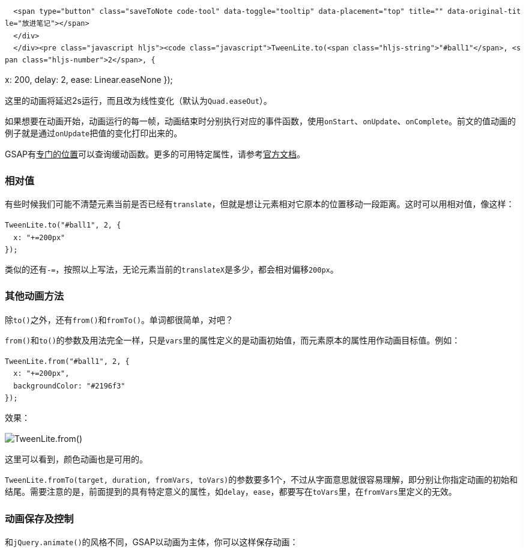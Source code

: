       <span type="button" class="saveToNote code-tool" data-toggle="tooltip" data-placement="top" title="" data-original-title="放进笔记"></span>
      </div>
      </div><pre class="javascript hljs"><code class="javascript">TweenLite.to(<span class="hljs-string">"#ball1"</span>, <span class="hljs-number">2</span>, {
  <span class="hljs-attr">x</span>: <span class="hljs-number">200</span>,
  <span class="hljs-attr">delay</span>: <span class="hljs-number">2</span>,
  <span class="hljs-attr">ease</span>: Linear.easeNone
});</code></pre>
<p>这里的动画将延迟2s运行，而且改为线性变化（默认为<code>Quad.easeOut</code>）。</p>
<p>如果想要在动画开始，动画运行的每一帧，动画结束时分别执行对应的事件函数，使用<code>onStart</code>、<code>onUpdate</code>、<code>onComplete</code>。前文的值动画的例子就是通过<code>onUpdate</code>把值的变化打印出来的。</p>
<p>GSAP有<a href="http://greensock.com/ease-visualizer" rel="nofollow noreferrer" target="_blank">专门的位置</a>可以查询缓动函数。更多的可用特定属性，请参考<a href="http://greensock.com/docs/#/HTML5/GSAP/TweenLite/" rel="nofollow noreferrer" target="_blank">官方文档</a>。</p>
<h3 id="articleHeader5">相对值</h3>
<p>有些时候我们可能不清楚元素当前是否已经有<code>translate</code>，但就是想让元素相对它原本的位置移动一段距离。这时可以用相对值，像这样：</p>
<div class="widget-codetool" style="display:none;">
      <div class="widget-codetool--inner">
      <span class="selectCode code-tool" data-toggle="tooltip" data-placement="top" title="" data-original-title="全选"></span>
      <span type="button" class="copyCode code-tool" data-toggle="tooltip" data-placement="top" data-clipboard-text="TweenLite.to(&quot;#ball1&quot;, 2, {
  x: &quot;+=200px&quot;
});" title="" data-original-title="复制"></span>
      <span type="button" class="saveToNote code-tool" data-toggle="tooltip" data-placement="top" title="" data-original-title="放进笔记"></span>
      </div>
      </div><pre class="javascript hljs"><code class="javascript">TweenLite.to(<span class="hljs-string">"#ball1"</span>, <span class="hljs-number">2</span>, {
  <span class="hljs-attr">x</span>: <span class="hljs-string">"+=200px"</span>
});</code></pre>
<p>类似的还有<code>-=</code>，按照以上写法，无论元素当前的<code>translateX</code>是多少，都会相对偏移<code>200px</code>。</p>
<h3 id="articleHeader6">其他动画方法</h3>
<p>除<code>to()</code>之外，还有<code>from()</code>和<code>fromTo()</code>。单词都很简单，对吧？</p>
<p><code>from()</code>和<code>to()</code>的参数及用法完全一样，只是<code>vars</code>里的属性定义的是动画初始值，而元素原本的属性用作动画目标值。例如：</p>
<div class="widget-codetool" style="display:none;">
      <div class="widget-codetool--inner">
      <span class="selectCode code-tool" data-toggle="tooltip" data-placement="top" title="" data-original-title="全选"></span>
      <span type="button" class="copyCode code-tool" data-toggle="tooltip" data-placement="top" data-clipboard-text="TweenLite.from(&quot;#ball1&quot;, 2, {
  x: &quot;+=200px&quot;,
  backgroundColor: &quot;#2196f3&quot;
});" title="" data-original-title="复制"></span>
      <span type="button" class="saveToNote code-tool" data-toggle="tooltip" data-placement="top" title="" data-original-title="放进笔记"></span>
      </div>
      </div><pre class="javascript hljs"><code class="javascript">TweenLite.from(<span class="hljs-string">"#ball1"</span>, <span class="hljs-number">2</span>, {
  <span class="hljs-attr">x</span>: <span class="hljs-string">"+=200px"</span>,
  <span class="hljs-attr">backgroundColor</span>: <span class="hljs-string">"#2196f3"</span>
});</code></pre>
<p>效果：</p>
<p><span class="img-wrap"><img data-src="/img/bVwF87" src="https://static.alili.tech/img/bVwF87" alt="TweenLite.from()" title="TweenLite.from()" style="cursor: pointer;"></span></p>
<p>这里可以看到，颜色动画也是可用的。</p>
<p><code>TweenLite.fromTo(target, duration, fromVars, toVars)</code>的参数要多1个，不过从字面意思就很容易理解，即分别让你指定动画的初始和结尾。需要注意的是，前面提到的具有特定意义的属性，如<code>delay</code>，<code>ease</code>，都要写在<code>toVars</code>里，在<code>fromVars</code>里定义的无效。</p>
<h3 id="articleHeader7">动画保存及控制</h3>
<p>和<code>jQuery.animate()</code>的风格不同，GSAP以动画为主体，你可以这样保存动画：</p>
<div class="widget-codetool" style="display:none;">